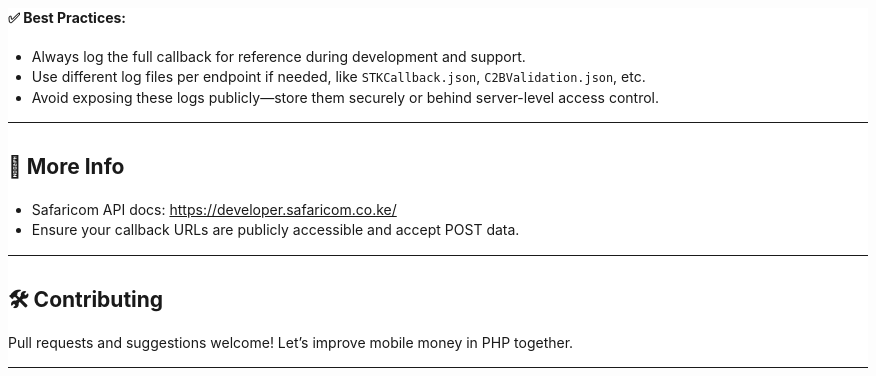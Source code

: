 #### ✅ Best Practices:
- Always log the full callback for reference during development and support.
- Use different log files per endpoint if needed, like `STKCallback.json`, `C2BValidation.json`, etc.
- Avoid exposing these logs publicly—store them securely or behind server-level access control.

---

## 📘 More Info

- Safaricom API docs: https://developer.safaricom.co.ke/
- Ensure your callback URLs are publicly accessible and accept POST data.

---

## 🛠 Contributing

Pull requests and suggestions welcome! Let’s improve mobile money in PHP together.

---
